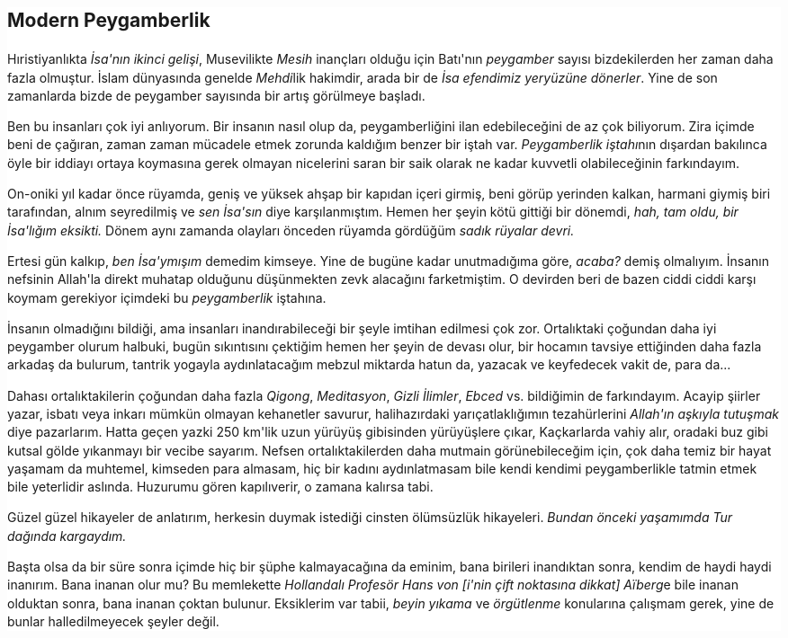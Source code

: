 Modern Peygamberlik
-------------------

Hıristiyanlıkta *İsa'nın ikinci gelişi*, Musevilikte *Mesih* inançları
olduğu için Batı'nın *peygamber* sayısı bizdekilerden her zaman daha
fazla olmuştur. İslam dünyasında genelde *Mehdi*lik hakimdir, arada bir
de *İsa efendimiz yeryüzüne dönerler*. Yine de son zamanlarda bizde de
peygamber sayısında bir artış görülmeye başladı.

Ben bu insanları çok iyi anlıyorum. Bir insanın nasıl olup da,
peygamberliğini ilan edebileceğini de az çok biliyorum. Zira içimde beni
de çağıran, zaman zaman mücadele etmek zorunda kaldığım benzer bir iştah
var. *Peygamberlik iştahı*nın dışardan bakılınca öyle bir iddiayı ortaya
koymasına gerek olmayan nicelerini saran bir saik olarak ne kadar
kuvvetli olabileceğinin farkındayım.

On-oniki yıl kadar önce rüyamda, geniş ve yüksek ahşap bir kapıdan içeri
girmiş, beni görüp yerinden kalkan, harmani giymiş biri tarafından,
alnım seyredilmiş ve *sen İsa'sın* diye karşılanmıştım. Hemen her şeyin
kötü gittiği bir dönemdi, *hah, tam oldu, bir İsa'lığım eksikti.* Dönem
aynı zamanda olayları önceden rüyamda gördüğüm *sadık rüyalar devri.*

Ertesi gün kalkıp, *ben İsa'ymışım* demedim kimseye. Yine de bugüne
kadar unutmadığıma göre, *acaba?* demiş olmalıyım. İnsanın nefsinin
Allah'la direkt muhatap olduğunu düşünmekten zevk alacağını
farketmiştim. O devirden beri de bazen ciddi ciddi karşı koymam
gerekiyor içimdeki bu *peygamberlik* iştahına.

İnsanın olmadığını bildiği, ama insanları inandırabileceği bir şeyle
imtihan edilmesi çok zor. Ortalıktaki çoğundan daha iyi peygamber olurum
halbuki, bugün sıkıntısını çektiğim hemen her şeyin de devası olur, bir
hocamın tavsiye ettiğinden daha fazla arkadaş da bulurum, tantrik
yogayla aydınlatacağım mebzul miktarda hatun da, yazacak ve keyfedecek
vakit de, para da...

Dahası ortalıktakilerin çoğundan daha fazla *Qigong*, *Meditasyon*,
*Gizli İlimler*, *Ebced* vs. bildiğimin de farkındayım. Acayip şiirler
yazar, isbatı veya inkarı mümkün olmayan kehanetler savurur,
halihazırdaki yarıçatlaklığımın tezahürlerini *Allah'ın aşkıyla
tutuşmak* diye pazarlarım. Hatta geçen yazki 250 km'lik uzun yürüyüş
gibisinden yürüyüşlere çıkar, Kaçkarlarda vahiy alır, oradaki buz gibi
kutsal gölde yıkanmayı bir vecibe sayarım. Nefsen ortalıktakilerden daha
mutmain görünebileceğim için, çok daha temiz bir hayat yaşamam da
muhtemel, kimseden para almasam, hiç bir kadını aydınlatmasam bile kendi
kendimi peygamberlikle tatmin etmek bile yeterlidir aslında. Huzurumu
gören kapılıverir, o zamana kalırsa tabi.

Güzel güzel hikayeler de anlatırım, herkesin duymak istediği cinsten
ölümsüzlük hikayeleri. *Bundan önceki yaşamımda Tur dağında kargaydım.*

Başta olsa da bir süre sonra içimde hiç bir şüphe kalmayacağına da
eminim, bana birileri inandıktan sonra, kendim de haydi haydi inanırım.
Bana inanan olur mu? Bu memlekette *Hollandalı Profesör Hans von \[i'nin
çift noktasına dikkat\] Aïberg*e bile inanan olduktan sonra, bana inanan
çoktan bulunur. Eksiklerim var tabii, *beyin yıkama* ve *örgütlenme*
konularına çalışmam gerek, yine de bunlar halledilmeyecek şeyler değil.
